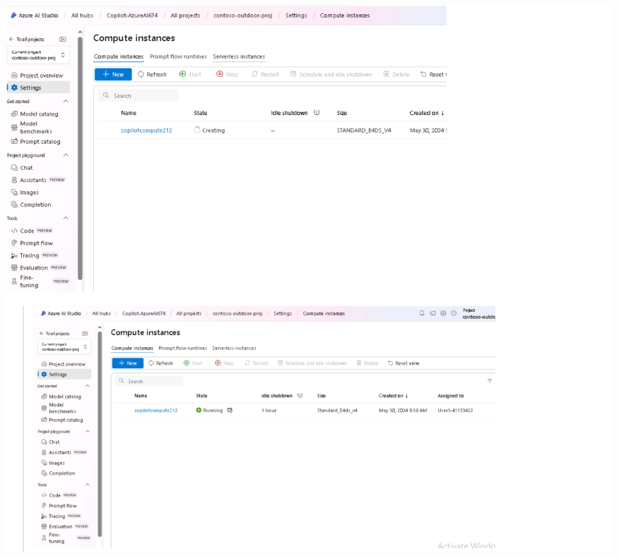<img src="./media/image57.png" style="width:6.5in;height:4.23194in"
alt="A screenshot of a computer Description automatically generated" />

> <img src="./media/image58.png" style="width:6.80085in;height:3.58207in"
> alt="A screenshot of a computer Description automatically generated" />
